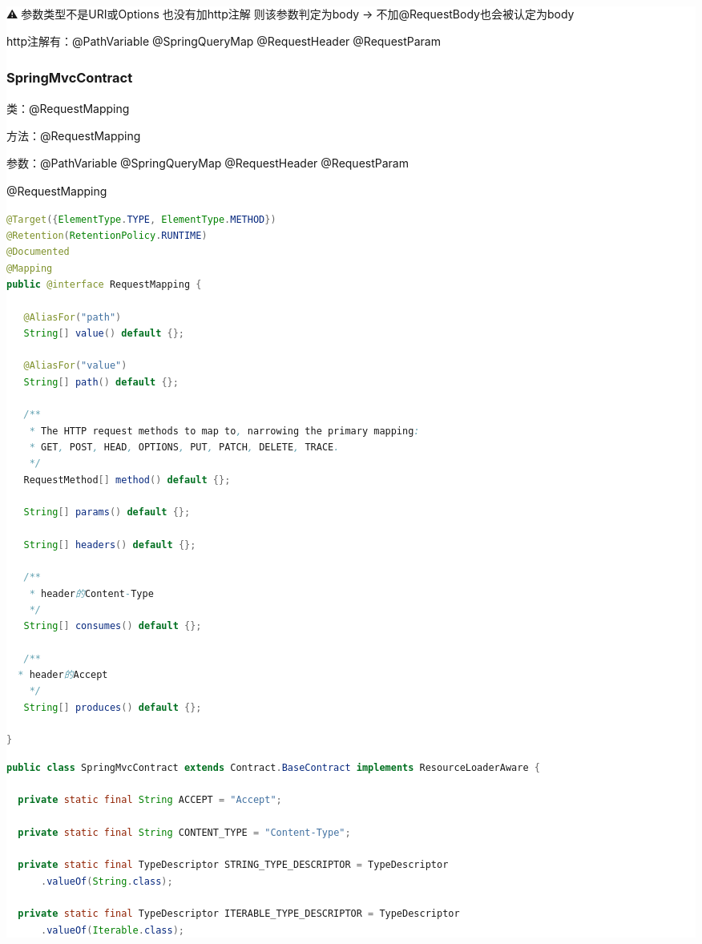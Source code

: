 <aside>
⚠️ 参数类型不是URI或Options 也没有加http注解 则该参数判定为body → 不加@RequestBody也会被认定为body

</aside>

http注解有：@PathVariable @SpringQueryMap @RequestHeader @RequestParam

### **SpringMvcContract**

类：@RequestMapping

方法：@RequestMapping

参数：@PathVariable @SpringQueryMap @RequestHeader @RequestParam

@RequestMapping

```java
@Target({ElementType.TYPE, ElementType.METHOD})
@Retention(RetentionPolicy.RUNTIME)
@Documented
@Mapping
public @interface RequestMapping {

   @AliasFor("path")
   String[] value() default {};

   @AliasFor("value")
   String[] path() default {};

   /**
    * The HTTP request methods to map to, narrowing the primary mapping:
    * GET, POST, HEAD, OPTIONS, PUT, PATCH, DELETE, TRACE.
    */
   RequestMethod[] method() default {};

   String[] params() default {};

   String[] headers() default {};

   /**
    * header的Content-Type
    */
   String[] consumes() default {};

   /**
  * header的Accept
    */
   String[] produces() default {};

}
```

```java
public class SpringMvcContract extends Contract.BaseContract implements ResourceLoaderAware {

  private static final String ACCEPT = "Accept";

  private static final String CONTENT_TYPE = "Content-Type";

  private static final TypeDescriptor STRING_TYPE_DESCRIPTOR = TypeDescriptor
      .valueOf(String.class);

  private static final TypeDescriptor ITERABLE_TYPE_DESCRIPTOR = TypeDescriptor
      .valueOf(Iterable.class);

```